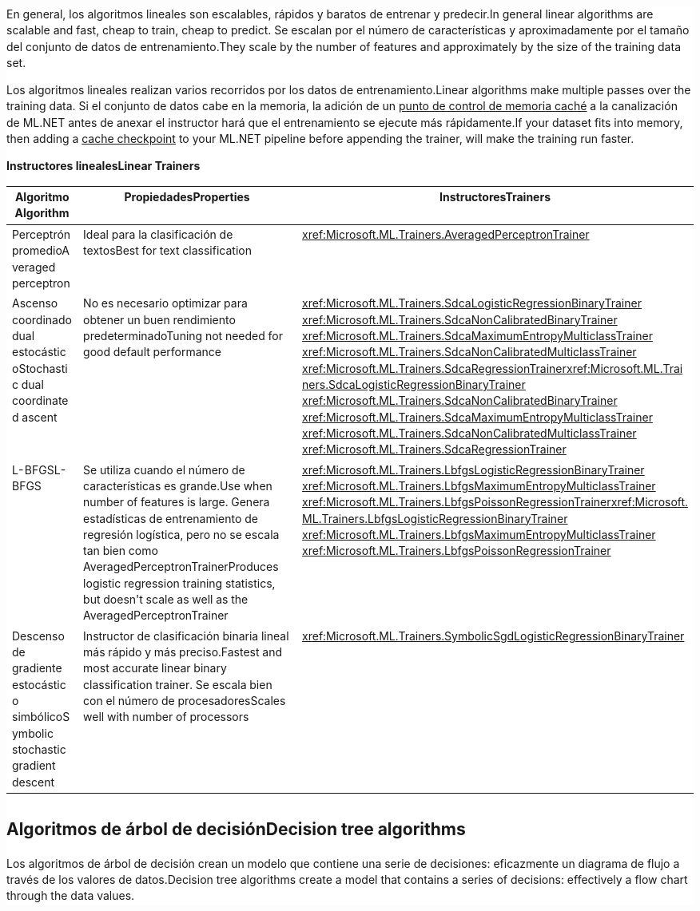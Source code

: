 <span data-ttu-id="5b7f0-130">En general, los algoritmos lineales son escalables, rápidos y baratos de entrenar y predecir.</span><span class="sxs-lookup"><span data-stu-id="5b7f0-130">In general linear algorithms are scalable and fast, cheap to train, cheap to predict.</span></span> <span data-ttu-id="5b7f0-131">Se escalan por el número de características y aproximadamente por el tamaño del conjunto de datos de entrenamiento.</span><span class="sxs-lookup"><span data-stu-id="5b7f0-131">They scale by the number of features and approximately by the size of the training data set.</span></span>

<span data-ttu-id="5b7f0-132">Los algoritmos lineales realizan varios recorridos por los datos de entrenamiento.</span><span class="sxs-lookup"><span data-stu-id="5b7f0-132">Linear algorithms make multiple passes over the training data.</span></span> <span data-ttu-id="5b7f0-133">Si el conjunto de datos cabe en la memoria, la adición de un [punto de control de memoria caché](xref:Microsoft.ML.LearningPipelineExtensions.AppendCacheCheckpoint*) a la canalización de ML.NET antes de anexar el instructor hará que el entrenamiento se ejecute más rápidamente.</span><span class="sxs-lookup"><span data-stu-id="5b7f0-133">If your dataset fits into memory, then adding a [cache checkpoint](xref:Microsoft.ML.LearningPipelineExtensions.AppendCacheCheckpoint*) to your ML.NET pipeline before appending the trainer, will make the training run faster.</span></span>

<span data-ttu-id="5b7f0-134">**Instructores lineales**</span><span class="sxs-lookup"><span data-stu-id="5b7f0-134">**Linear Trainers**</span></span>

|<span data-ttu-id="5b7f0-135">Algoritmo</span><span class="sxs-lookup"><span data-stu-id="5b7f0-135">Algorithm</span></span>|<span data-ttu-id="5b7f0-136">Propiedades</span><span class="sxs-lookup"><span data-stu-id="5b7f0-136">Properties</span></span>|<span data-ttu-id="5b7f0-137">Instructores</span><span class="sxs-lookup"><span data-stu-id="5b7f0-137">Trainers</span></span>|
|---------|----------|--------|
|<span data-ttu-id="5b7f0-138">Perceptrón promedio</span><span class="sxs-lookup"><span data-stu-id="5b7f0-138">Averaged perceptron</span></span>|<span data-ttu-id="5b7f0-139">Ideal para la clasificación de textos</span><span class="sxs-lookup"><span data-stu-id="5b7f0-139">Best for text classification</span></span>|<xref:Microsoft.ML.Trainers.AveragedPerceptronTrainer>|
|<span data-ttu-id="5b7f0-140">Ascenso coordinado dual estocástico</span><span class="sxs-lookup"><span data-stu-id="5b7f0-140">Stochastic dual coordinated ascent</span></span>|<span data-ttu-id="5b7f0-141">No es necesario optimizar para obtener un buen rendimiento predeterminado</span><span class="sxs-lookup"><span data-stu-id="5b7f0-141">Tuning not needed for good default performance</span></span>|<span data-ttu-id="5b7f0-142"><xref:Microsoft.ML.Trainers.SdcaLogisticRegressionBinaryTrainer> <xref:Microsoft.ML.Trainers.SdcaNonCalibratedBinaryTrainer> <xref:Microsoft.ML.Trainers.SdcaMaximumEntropyMulticlassTrainer> <xref:Microsoft.ML.Trainers.SdcaNonCalibratedMulticlassTrainer> <xref:Microsoft.ML.Trainers.SdcaRegressionTrainer></span><span class="sxs-lookup"><span data-stu-id="5b7f0-142"><xref:Microsoft.ML.Trainers.SdcaLogisticRegressionBinaryTrainer> <xref:Microsoft.ML.Trainers.SdcaNonCalibratedBinaryTrainer> <xref:Microsoft.ML.Trainers.SdcaMaximumEntropyMulticlassTrainer> <xref:Microsoft.ML.Trainers.SdcaNonCalibratedMulticlassTrainer> <xref:Microsoft.ML.Trainers.SdcaRegressionTrainer></span></span>|
|<span data-ttu-id="5b7f0-143">L-BFGS</span><span class="sxs-lookup"><span data-stu-id="5b7f0-143">L-BFGS</span></span>|<span data-ttu-id="5b7f0-144">Se utiliza cuando el número de características es grande.</span><span class="sxs-lookup"><span data-stu-id="5b7f0-144">Use when number of features is large.</span></span> <span data-ttu-id="5b7f0-145">Genera estadísticas de entrenamiento de regresión logística, pero no se escala tan bien como AveragedPerceptronTrainer</span><span class="sxs-lookup"><span data-stu-id="5b7f0-145">Produces logistic regression training statistics, but doesn't scale as well as the AveragedPerceptronTrainer</span></span>|<span data-ttu-id="5b7f0-146"><xref:Microsoft.ML.Trainers.LbfgsLogisticRegressionBinaryTrainer> <xref:Microsoft.ML.Trainers.LbfgsMaximumEntropyMulticlassTrainer> <xref:Microsoft.ML.Trainers.LbfgsPoissonRegressionTrainer></span><span class="sxs-lookup"><span data-stu-id="5b7f0-146"><xref:Microsoft.ML.Trainers.LbfgsLogisticRegressionBinaryTrainer> <xref:Microsoft.ML.Trainers.LbfgsMaximumEntropyMulticlassTrainer> <xref:Microsoft.ML.Trainers.LbfgsPoissonRegressionTrainer></span></span>|
|<span data-ttu-id="5b7f0-147">Descenso de gradiente estocástico simbólico</span><span class="sxs-lookup"><span data-stu-id="5b7f0-147">Symbolic stochastic gradient descent</span></span>|<span data-ttu-id="5b7f0-148">Instructor de clasificación binaria lineal más rápido y más preciso.</span><span class="sxs-lookup"><span data-stu-id="5b7f0-148">Fastest and most accurate linear binary classification trainer.</span></span> <span data-ttu-id="5b7f0-149">Se escala bien con el número de procesadores</span><span class="sxs-lookup"><span data-stu-id="5b7f0-149">Scales well with number of processors</span></span>|<xref:Microsoft.ML.Trainers.SymbolicSgdLogisticRegressionBinaryTrainer>|

## <a name="decision-tree-algorithms"></a><span data-ttu-id="5b7f0-150">Algoritmos de árbol de decisión</span><span class="sxs-lookup"><span data-stu-id="5b7f0-150">Decision tree algorithms</span></span>

<span data-ttu-id="5b7f0-151">Los algoritmos de árbol de decisión crean un modelo que contiene una serie de decisiones: eficazmente un diagrama de flujo a través de los valores de datos.</span><span class="sxs-lookup"><span data-stu-id="5b7f0-151">Decision tree algorithms create a model that contains a series of decisions: effectively a flow chart through the data values.</span></span>
